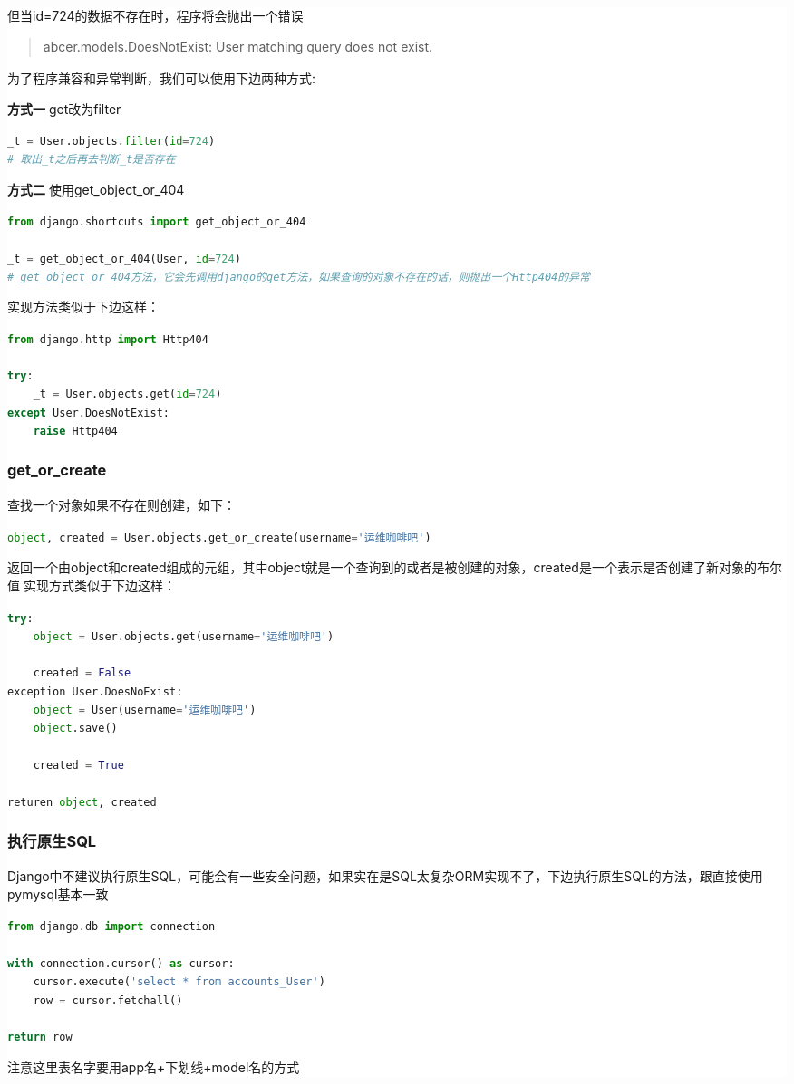 但当id=724的数据不存在时，程序将会抛出一个错误
> abcer.models.DoesNotExist: User matching query does not exist.

为了程序兼容和异常判断，我们可以使用下边两种方式:

**方式一**
get改为filter
``` python
_t = User.objects.filter(id=724)
# 取出_t之后再去判断_t是否存在
```

**方式二**
使用get_object_or_404
``` python
from django.shortcuts import get_object_or_404

_t = get_object_or_404(User, id=724)
# get_object_or_404方法，它会先调用django的get方法，如果查询的对象不存在的话，则抛出一个Http404的异常

```

实现方法类似于下边这样：
``` python
from django.http import Http404

try:
    _t = User.objects.get(id=724)
except User.DoesNotExist:
    raise Http404
```

### get_or_create
查找一个对象如果不存在则创建，如下：
``` python
object, created = User.objects.get_or_create(username='运维咖啡吧')
```

返回一个由object和created组成的元组，其中object就是一个查询到的或者是被创建的对象，created是一个表示是否创建了新对象的布尔值
实现方式类似于下边这样：
``` python
try:
    object = User.objects.get(username='运维咖啡吧')

    created = False
exception User.DoesNoExist:
    object = User(username='运维咖啡吧')
    object.save()

    created = True

returen object, created
```

### 执行原生SQL
Django中不建议执行原生SQL，可能会有一些安全问题，如果实在是SQL太复杂ORM实现不了，下边执行原生SQL的方法，跟直接使用pymysql基本一致
``` python
from django.db import connection

with connection.cursor() as cursor:
    cursor.execute('select * from accounts_User')
    row = cursor.fetchall()

return row
```

注意这里表名字要用app名+下划线+model名的方式

